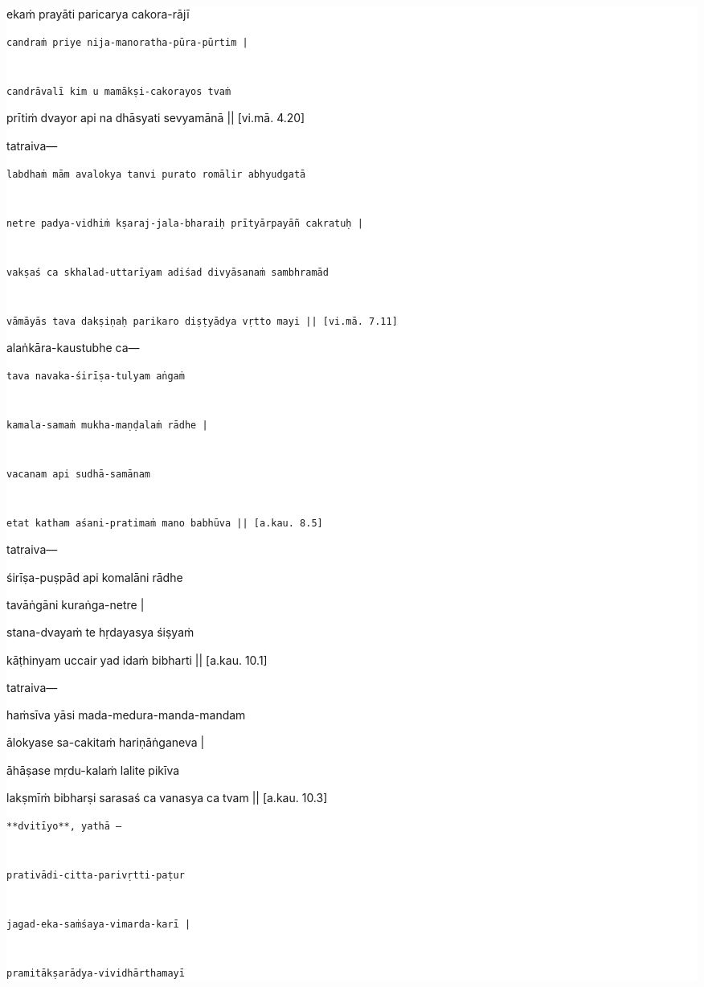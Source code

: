 ekaṁ prayāti paricarya cakora-rājī


    candraṁ priye nija-manoratha-pūra-pūrtim |


    candrāvalī kim u mamākṣi-cakorayos tvaṁ

prītiṁ dvayor api na dhāsyati sevyamānā || [vi.mā. 4.20]

tatraiva—


    labdhaṁ mām avalokya tanvi purato romālir abhyudgatā


    netre padya-vidhiṁ kṣaraj-jala-bharaiḥ prītyārpayāñ cakratuḥ |


    vakṣaś ca skhalad-uttarīyam adiśad divyāsanaṁ sambhramād


    vāmāyās tava dakṣiṇaḥ parikaro diṣṭyādya vṛtto mayi || [vi.mā. 7.11]

alaṅkāra-kaustubhe ca—


    tava navaka-śirīṣa-tulyam aṅgaṁ 


    kamala-samaṁ mukha-maṇḍalaṁ rādhe |


    vacanam api sudhā-samānam 


    etat katham aśani-pratimaṁ mano babhūva || [a.kau. 8.5]

tatraiva—

śirīṣa-puṣpād api komalāni rādhe 

tavāṅgāni kuraṅga-netre |

stana-dvayaṁ te hṛdayasya śiṣyaṁ 

kāṭhinyam uccair yad idaṁ bibharti || [a.kau. 10.1]

tatraiva—

haṁsīva yāsi mada-medura-manda-mandam

ālokyase sa-cakitaṁ hariṇāṅganeva |

āhāṣase mṛdu-kalaṁ lalite pikīva

lakṣmīṁ bibharṣi sarasaś ca vanasya ca tvam || [a.kau. 10.3]


    **dvitīyo**, yathā –


    prativādi-citta-parivṛtti-paṭur


    jagad-eka-saṁśaya-vimarda-karī |


    pramitākṣarādya-vividhārthamayī
